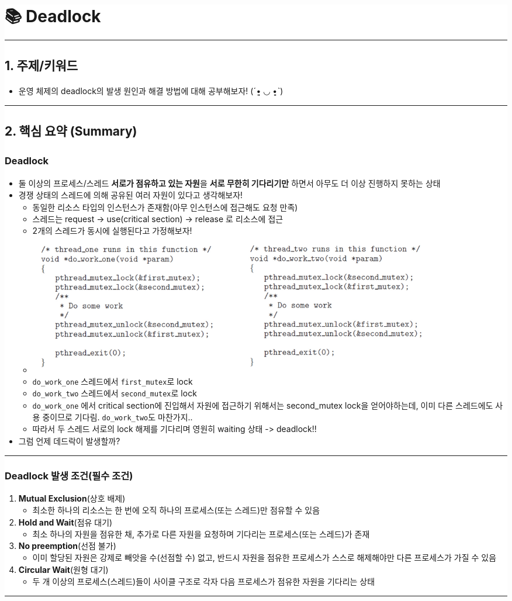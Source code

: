 # 📚 Deadlock

---

## 1. 주제/키워드
- 운영 체제의 deadlock의 발생 원인과 해결 방법에 대해 공부해보자! (ˊ•͈ ◡ •͈ˋ)

---

## 2. 핵심 요약 (Summary)

### Deadlock
- 둘 이상의 프로세스/스레드 **서로가 점유하고 있는 자원**을 **서로 무한히 기다리기만** 하면서 아무도 더 이상 진행하지 못하는 상태
- 경쟁 상태의 스레드에 의해 공유된 여러 자원이 있다고 생각해보자!
  - 동일한 리소스 타입의 인스턴스가 존재함(아무 인스턴스에 접근해도 요청 만족)
  - 스레드는 request -> use(critical section) -> release 로 리소스에 접근
  - 2개의 스레드가 동시에 실행된다고 가정해보자!
  - <img src="image/deadlock/1.png" alt="설명" width="700"/>
  - `do_work_one` 스레드에서 `first_mutex`로 lock
  - `do_work_two` 스레드에서 `second_mutex`로 lock
  - `do_work_one` 에서 critical section에 진입해서 자원에 접근하기 위해서는 second_mutex lock을 얻어야하는데, 이미 다른 스레드에도 사용 중이므로 기다림. `do_work_two`도 마찬가지..
  - 따라서 두 스레드 서로의 lock 해제를 기다리며 영원히 waiting 상태 -> deadlock!!
- 그럼 언제 데드락이 발생할까?

---

### Deadlock 발생 조건(필수 조건)
1. **Mutual Exclusion**(상호 배제)
   - 최소한 하나의 리소스는 한 번에 오직 하나의 프로세스(또는 스레드)만 점유할 수 있음
2. **Hold and Wait**(점유 대기)
   - 최소 하나의 자원을 점유한 채, 추가로 다른 자원을 요청하며 기다리는 프로세스(또는 스레드)가 존재
3. **No preemption**(선점 불가)
   - 이미 할당된 자원은 강제로 빼앗을 수(선점할 수) 없고, 반드시 자원을 점유한 프로세스가 스스로 해제해야만 다른 프로세스가 가질 수 있음
4. **Circular Wait**(원형 대기)
   - 두 개 이상의 프로세스(스레드)들이 사이클 구조로 각자 다음 프로세스가 점유한 자원을 기다리는 상태

---